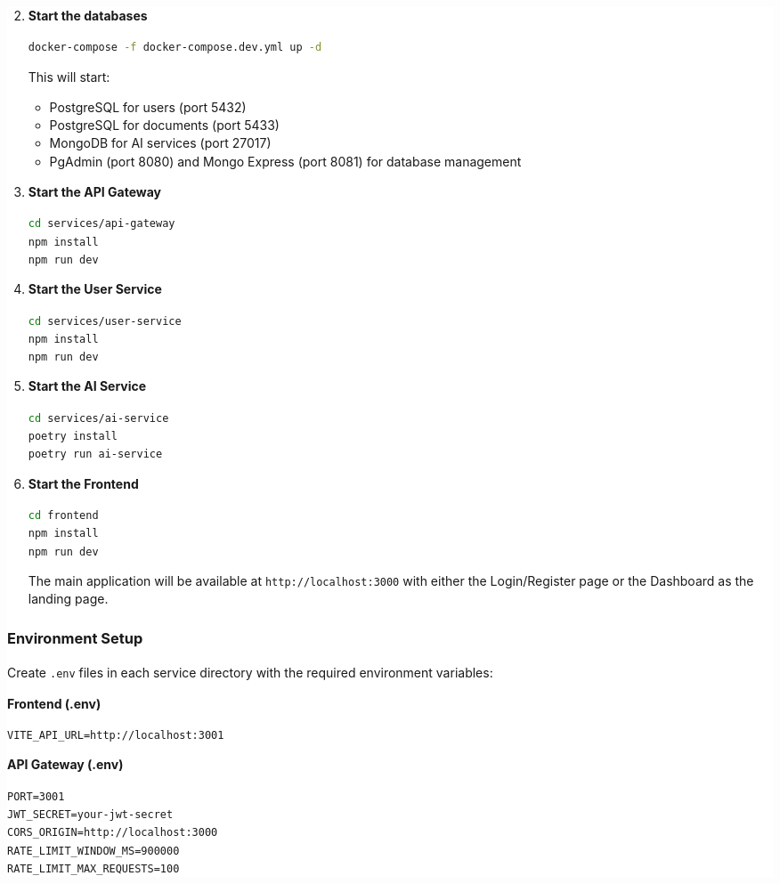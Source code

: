 2. **Start the databases**

   ```bash
   docker-compose -f docker-compose.dev.yml up -d
   ```

   This will start:

   - PostgreSQL for users (port 5432)
   - PostgreSQL for documents (port 5433)
   - MongoDB for AI services (port 27017)
   - PgAdmin (port 8080) and Mongo Express (port 8081) for database management

3. **Start the API Gateway**

   ```bash
   cd services/api-gateway
   npm install
   npm run dev
   ```

4. **Start the User Service**

   ```bash
   cd services/user-service
   npm install
   npm run dev
   ```

5. **Start the AI Service**

   ```bash
   cd services/ai-service
   poetry install
   poetry run ai-service
   ```

6. **Start the Frontend**

   ```bash
   cd frontend
   npm install
   npm run dev
   ```

   The main application will be available at `http://localhost:3000` with either the Login/Register page or the Dashboard as the landing page.

### Environment Setup

Create `.env` files in each service directory with the required environment variables:

**Frontend (.env)**

```
VITE_API_URL=http://localhost:3001
```

**API Gateway (.env)**

```
PORT=3001
JWT_SECRET=your-jwt-secret
CORS_ORIGIN=http://localhost:3000
RATE_LIMIT_WINDOW_MS=900000
RATE_LIMIT_MAX_REQUESTS=100
```
